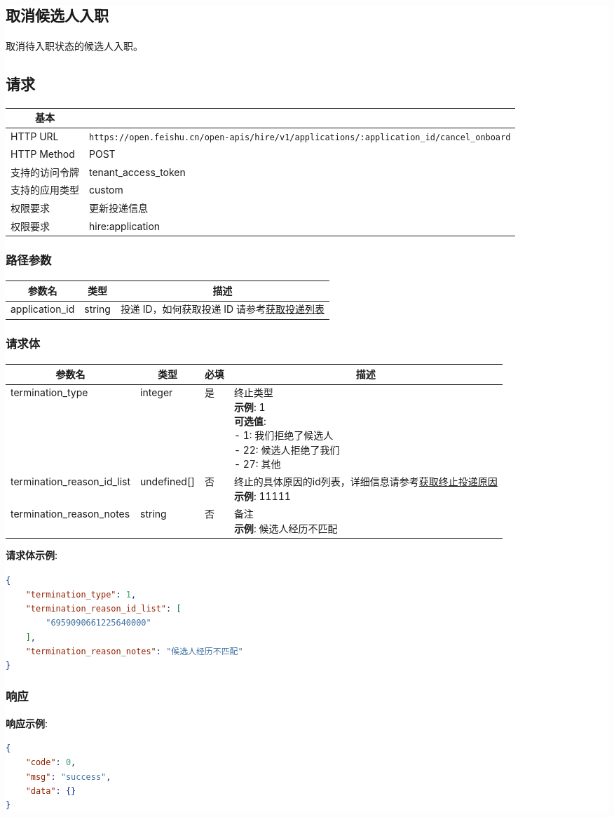 ## 取消候选人入职

取消待入职状态的候选人入职。

## 请求

| 基本 | |
| --- | --- |
| HTTP URL | `https://open.feishu.cn/open-apis/hire/v1/applications/:application_id/cancel_onboard` |
| HTTP Method | POST |
| 支持的访问令牌 | tenant_access_token |
| 支持的应用类型 | custom |
| 权限要求 | 更新投递信息 |
| 权限要求 | hire:application |

### 路径参数

| 参数名 | 类型 |  描述 |
| ------ | ---- | ---- |
| application_id | string | 投递 ID，如何获取投递 ID 请参考[获取投递列表](/ssl:ttdoc/ukTMukTMukTM/uMzM1YjLzMTN24yMzUjN/hire-v1/application/list) |

### 请求体

| 参数名 | 类型 | 必填 | 描述 |
| ------ | ---- | ---- | ---- |
| termination_type | integer | 是 | 终止类型 <br> **示例**: 1 <br> **可选值**:<br>- 1: 我们拒绝了候选人 <br>- 22: 候选人拒绝了我们 <br>- 27: 其他 <br> |
| termination_reason_id_list | undefined[] | 否 | 终止的具体原因的id列表，详细信息请参考[获取终止投递原因](/ssl:ttdoc/ukTMukTMukTM/uMzM1YjLzMTN24yMzUjN/hire-v1/termination_reason/list) <br> **示例**: 11111  |
| termination_reason_notes | string | 否 | 备注 <br> **示例**: 候选人经历不匹配  |

**请求体示例**:

```json
{
    "termination_type": 1,
    "termination_reason_id_list": [
        "6959090661225640000"
    ],
    "termination_reason_notes": "候选人经历不匹配"
}
```

### 响应

**响应示例**:

```json
{
    "code": 0,
    "msg": "success",
    "data": {}
}
```
